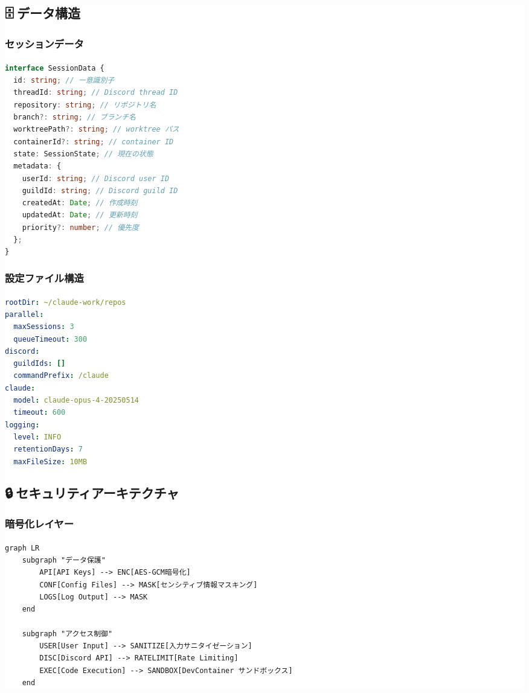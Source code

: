 
## 🗄️ データ構造

### セッションデータ

```typescript
interface SessionData {
  id: string; // 一意識別子
  threadId: string; // Discord thread ID
  repository: string; // リポジトリ名
  branch?: string; // ブランチ名
  worktreePath?: string; // worktree パス
  containerId?: string; // container ID
  state: SessionState; // 現在の状態
  metadata: {
    userId: string; // Discord user ID
    guildId: string; // Discord guild ID
    createdAt: Date; // 作成時刻
    updatedAt: Date; // 更新時刻
    priority?: number; // 優先度
  };
}
```

### 設定ファイル構造

```yaml
rootDir: ~/claude-work/repos
parallel:
  maxSessions: 3
  queueTimeout: 300
discord:
  guildIds: []
  commandPrefix: /claude
claude:
  model: claude-opus-4-20250514
  timeout: 600
logging:
  level: INFO
  retentionDays: 7
  maxFileSize: 10MB
```

## 🔒 セキュリティアーキテクチャ

### 暗号化レイヤー

```mermaid
graph LR
    subgraph "データ保護"
        API[API Keys] --> ENC[AES-GCM暗号化]
        CONF[Config Files] --> MASK[センシティブ情報マスキング]
        LOGS[Log Output] --> MASK
    end
    
    subgraph "アクセス制御"
        USER[User Input] --> SANITIZE[入力サニタイゼーション]
        DISC[Discord API] --> RATELIMIT[Rate Limiting]
        EXEC[Code Execution] --> SANDBOX[DevContainer サンドボックス]
    end
```
